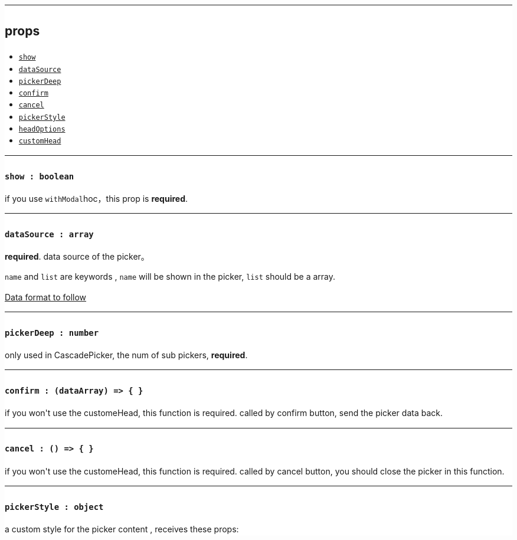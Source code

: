 
---

## props

- [`show`](#show)
- [`dataSource`](#dataSource)
- [`pickerDeep`](#deep)
- [`confirm`](#confirm)
- [`cancel`](#cancel)
- [`pickerStyle`](#pickerStyle)
- [`headOptions`](#options)
- [`customHead`](#customHead)

<hr id='show' />

### `show : boolean`

if you use `withModal`hoc，this prop is **required**.

<hr id='dataSource' />

### `dataSource : array`

**required**. data source of the picker。

`name` and `list` are keywords , `name` will be shown in the picker, `list` should be a array.

[Data format to follow](#dataformat)

<hr id='pickerDeep' />

### `pickerDeep : number`

only used in CascadePicker, the num of sub pickers, **required**.

<hr id='confirm' />

### `confirm : (dataArray) => { }`

if you won't use the customeHead, this function is required. called by confirm button, send the picker data back.

<hr id='cancel' />

### `cancel : () => { }`

if you won't use the customeHead, this function is required. called by cancel button, you should close the picker in this function.

<hr id='pickerStyle' />

### `pickerStyle : object`

a custom style for the picker content , receives these props:

